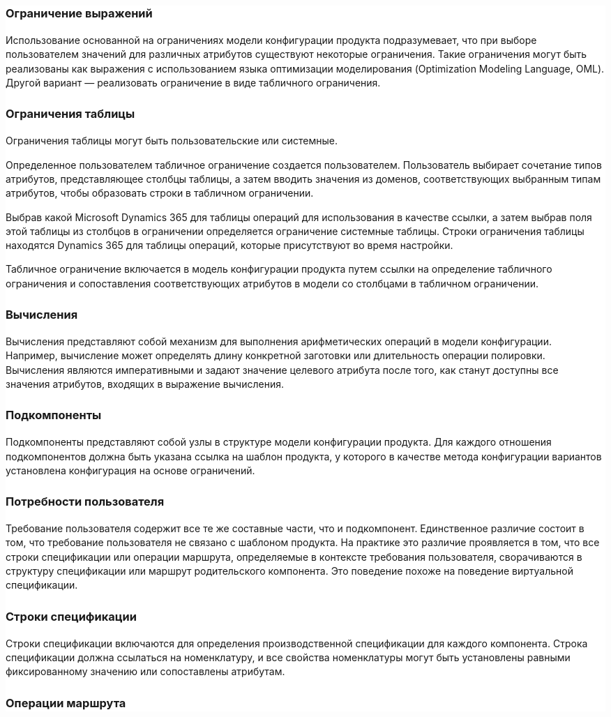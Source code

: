 ### <a name="expression-constraints"></a>Ограничение выражений

Использование основанной на ограничениях модели конфигурации продукта подразумевает, что при выборе пользователем значений для различных атрибутов существуют некоторые ограничения. Такие ограничения могут быть реализованы как выражения с использованием языка оптимизации моделирования (Optimization Modeling Language, OML). Другой вариант — реализовать ограничение в виде табличного ограничения.

### <a name="table-constraints"></a>Ограничения таблицы

Ограничения таблицы могут быть пользовательские или системные.  

Определенное пользователем табличное ограничение создается пользователем. Пользователь выбирает сочетание типов атрибутов, представляющее столбцы таблицы, а затем вводить значения из доменов, соответствующих выбранным типам атрибутов, чтобы образовать строки в табличном ограничении.  

Выбрав какой Microsoft Dynamics 365 для таблицы операций для использования в качестве ссылки, а затем выбрав поля этой таблицы из столбцов в ограничении определяется ограничение системные таблицы. Строки ограничения таблицы находятся Dynamics 365 для таблицы операций, которые присутствуют во время настройки.  

Табличное ограничение включается в модель конфигурации продукта путем ссылки на определение табличного ограничения и сопоставления соответствующих атрибутов в модели со столбцами в табличном ограничении.

### <a name="calculations"></a>Вычисления

Вычисления представляют собой механизм для выполнения арифметических операций в модели конфигурации. Например, вычисление может определять длину конкретной заготовки или длительность операции полировки. Вычисления являются императивными и задают значение целевого атрибута после того, как станут доступны все значения атрибутов, входящих в выражение вычисления.

### <a name="subcomponents"></a>Подкомпоненты

Подкомпоненты представляют собой узлы в структуре модели конфигурации продукта. Для каждого отношения подкомпонентов должна быть указана ссылка на шаблон продукта, у которого в качестве метода конфигурации вариантов установлена конфигурация на основе ограничений.

### <a name="user-requirements"></a>Потребности пользователя

Требование пользователя содержит все те же составные части, что и подкомпонент. Единственное различие состоит в том, что требование пользователя не связано с шаблоном продукта. На практике это различие проявляется в том, что все строки спецификации или операции маршрута, определяемые в контексте требования пользователя, сворачиваются в структуру спецификации или маршрут родительского компонента. Это поведение похоже на поведение виртуальной спецификации.

### <a name="bom-lines"></a>Строки спецификации

Строки спецификации включаются для определения производственной спецификации для каждого компонента. Строка спецификации должна ссылаться на номенклатуру, и все свойства номенклатуры могут быть установлены равными фиксированному значению или сопоставлены атрибутам.

### <a name="route-operations"></a>Операции маршрута
